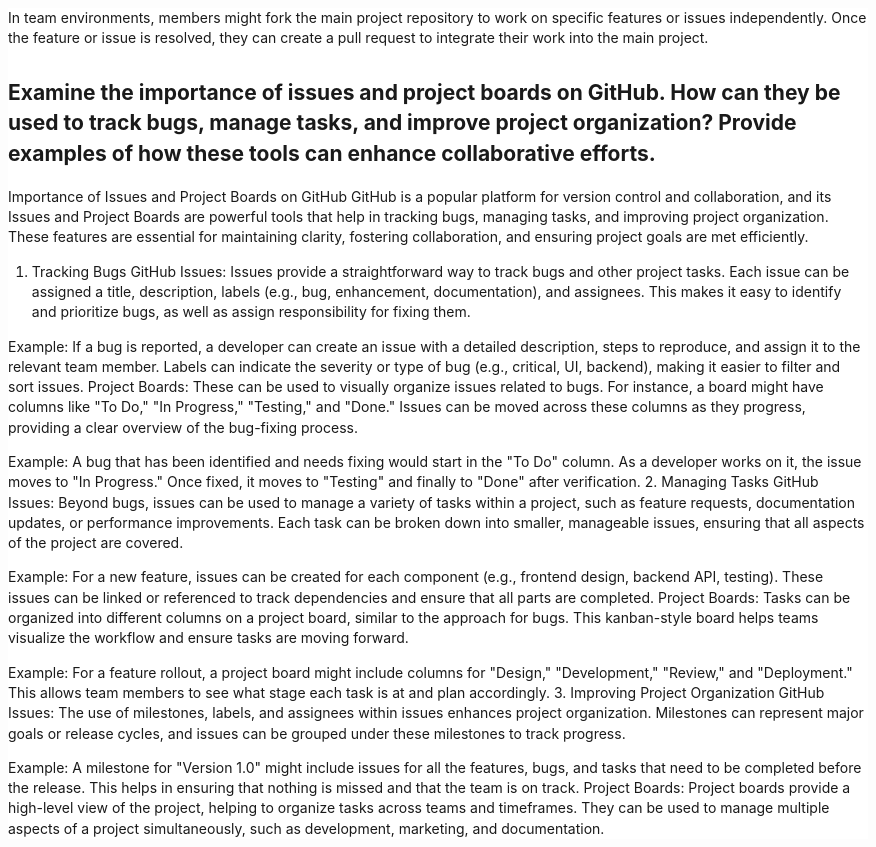 In team environments, members might fork the main project repository to work on specific features or issues independently. Once the feature or issue is resolved, they can create a pull request to integrate their work into the main project.


## Examine the importance of issues and project boards on GitHub. How can they be used to track bugs, manage tasks, and improve project organization? Provide examples of how these tools can enhance collaborative efforts.
Importance of Issues and Project Boards on GitHub
GitHub is a popular platform for version control and collaboration, and its Issues and Project Boards are powerful tools that help in tracking bugs, managing tasks, and improving project organization. These features are essential for maintaining clarity, fostering collaboration, and ensuring project goals are met efficiently.

1. Tracking Bugs
GitHub Issues: Issues provide a straightforward way to track bugs and other project tasks. Each issue can be assigned a title, description, labels (e.g., bug, enhancement, documentation), and assignees. This makes it easy to identify and prioritize bugs, as well as assign responsibility for fixing them.

Example: If a bug is reported, a developer can create an issue with a detailed description, steps to reproduce, and assign it to the relevant team member. Labels can indicate the severity or type of bug (e.g., critical, UI, backend), making it easier to filter and sort issues.
Project Boards: These can be used to visually organize issues related to bugs. For instance, a board might have columns like "To Do," "In Progress," "Testing," and "Done." Issues can be moved across these columns as they progress, providing a clear overview of the bug-fixing process.

Example: A bug that has been identified and needs fixing would start in the "To Do" column. As a developer works on it, the issue moves to "In Progress." Once fixed, it moves to "Testing" and finally to "Done" after verification.
2. Managing Tasks
GitHub Issues: Beyond bugs, issues can be used to manage a variety of tasks within a project, such as feature requests, documentation updates, or performance improvements. Each task can be broken down into smaller, manageable issues, ensuring that all aspects of the project are covered.

Example: For a new feature, issues can be created for each component (e.g., frontend design, backend API, testing). These issues can be linked or referenced to track dependencies and ensure that all parts are completed.
Project Boards: Tasks can be organized into different columns on a project board, similar to the approach for bugs. This kanban-style board helps teams visualize the workflow and ensure tasks are moving forward.

Example: For a feature rollout, a project board might include columns for "Design," "Development," "Review," and "Deployment." This allows team members to see what stage each task is at and plan accordingly.
3. Improving Project Organization
GitHub Issues: The use of milestones, labels, and assignees within issues enhances project organization. Milestones can represent major goals or release cycles, and issues can be grouped under these milestones to track progress.

Example: A milestone for "Version 1.0" might include issues for all the features, bugs, and tasks that need to be completed before the release. This helps in ensuring that nothing is missed and that the team is on track.
Project Boards: Project boards provide a high-level view of the project, helping to organize tasks across teams and timeframes. They can be used to manage multiple aspects of a project simultaneously, such as development, marketing, and documentation.
